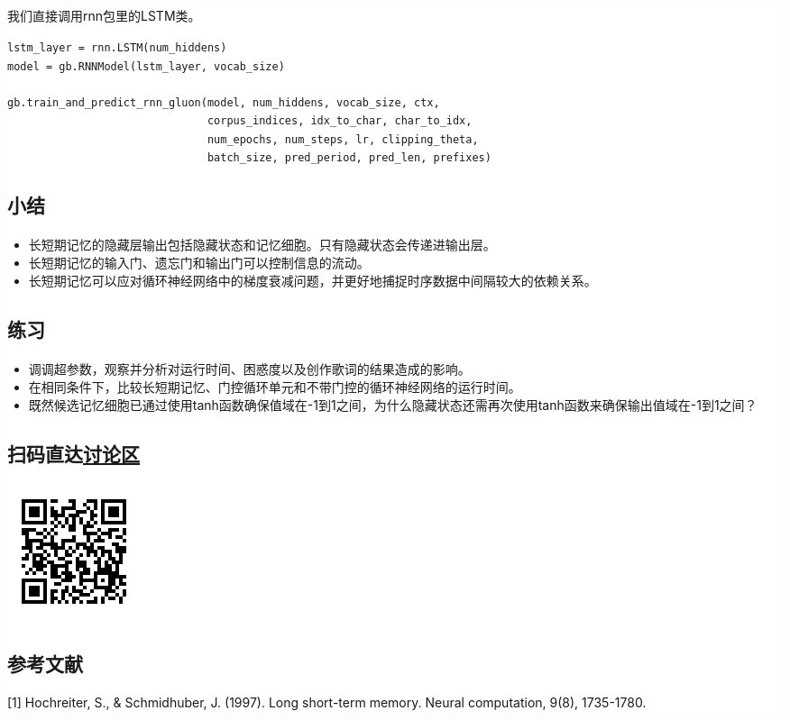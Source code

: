 我们直接调用rnn包里的LSTM类。

```{.python .input  n=6}
lstm_layer = rnn.LSTM(num_hiddens)
model = gb.RNNModel(lstm_layer, vocab_size)

gb.train_and_predict_rnn_gluon(model, num_hiddens, vocab_size, ctx,
                               corpus_indices, idx_to_char, char_to_idx, 
                               num_epochs, num_steps, lr, clipping_theta,
                               batch_size, pred_period, pred_len, prefixes)
```

## 小结

* 长短期记忆的隐藏层输出包括隐藏状态和记忆细胞。只有隐藏状态会传递进输出层。
* 长短期记忆的输入门、遗忘门和输出门可以控制信息的流动。
* 长短期记忆可以应对循环神经网络中的梯度衰减问题，并更好地捕捉时序数据中间隔较大的依赖关系。


## 练习

* 调调超参数，观察并分析对运行时间、困惑度以及创作歌词的结果造成的影响。
* 在相同条件下，比较长短期记忆、门控循环单元和不带门控的循环神经网络的运行时间。
* 既然候选记忆细胞已通过使用tanh函数确保值域在-1到1之间，为什么隐藏状态还需再次使用tanh函数来确保输出值域在-1到1之间？


## 扫码直达[讨论区](https://discuss.gluon.ai/t/topic/4049)

![](../img/qr_lstm.svg)

## 参考文献

[1] Hochreiter, S., & Schmidhuber, J. (1997). Long short-term memory. Neural computation, 9(8), 1735-1780.
